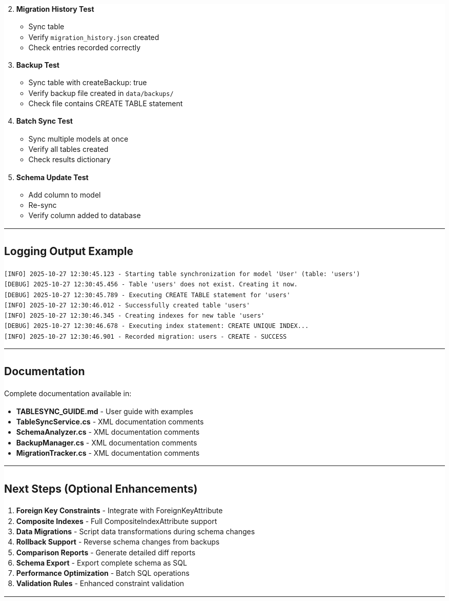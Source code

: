2. **Migration History Test**
   - Sync table
   - Verify `migration_history.json` created
   - Check entries recorded correctly

3. **Backup Test**
   - Sync table with createBackup: true
   - Verify backup file created in `data/backups/`
   - Check file contains CREATE TABLE statement

4. **Batch Sync Test**
   - Sync multiple models at once
   - Verify all tables created
   - Check results dictionary

5. **Schema Update Test**
   - Add column to model
   - Re-sync
   - Verify column added to database

---

## Logging Output Example

```
[INFO] 2025-10-27 12:30:45.123 - Starting table synchronization for model 'User' (table: 'users')
[DEBUG] 2025-10-27 12:30:45.456 - Table 'users' does not exist. Creating it now.
[DEBUG] 2025-10-27 12:30:45.789 - Executing CREATE TABLE statement for 'users'
[INFO] 2025-10-27 12:30:46.012 - Successfully created table 'users'
[INFO] 2025-10-27 12:30:46.345 - Creating indexes for new table 'users'
[DEBUG] 2025-10-27 12:30:46.678 - Executing index statement: CREATE UNIQUE INDEX...
[INFO] 2025-10-27 12:30:46.901 - Recorded migration: users - CREATE - SUCCESS
```

---

## Documentation

Complete documentation available in:
- **TABLESYNC_GUIDE.md** - User guide with examples
- **TableSyncService.cs** - XML documentation comments
- **SchemaAnalyzer.cs** - XML documentation comments
- **BackupManager.cs** - XML documentation comments
- **MigrationTracker.cs** - XML documentation comments

---

## Next Steps (Optional Enhancements)

1. **Foreign Key Constraints** - Integrate with ForeignKeyAttribute
2. **Composite Indexes** - Full CompositeIndexAttribute support
3. **Data Migrations** - Script data transformations during schema changes
4. **Rollback Support** - Reverse schema changes from backups
5. **Comparison Reports** - Generate detailed diff reports
6. **Schema Export** - Export complete schema as SQL
7. **Performance Optimization** - Batch SQL operations
8. **Validation Rules** - Enhanced constraint validation

---